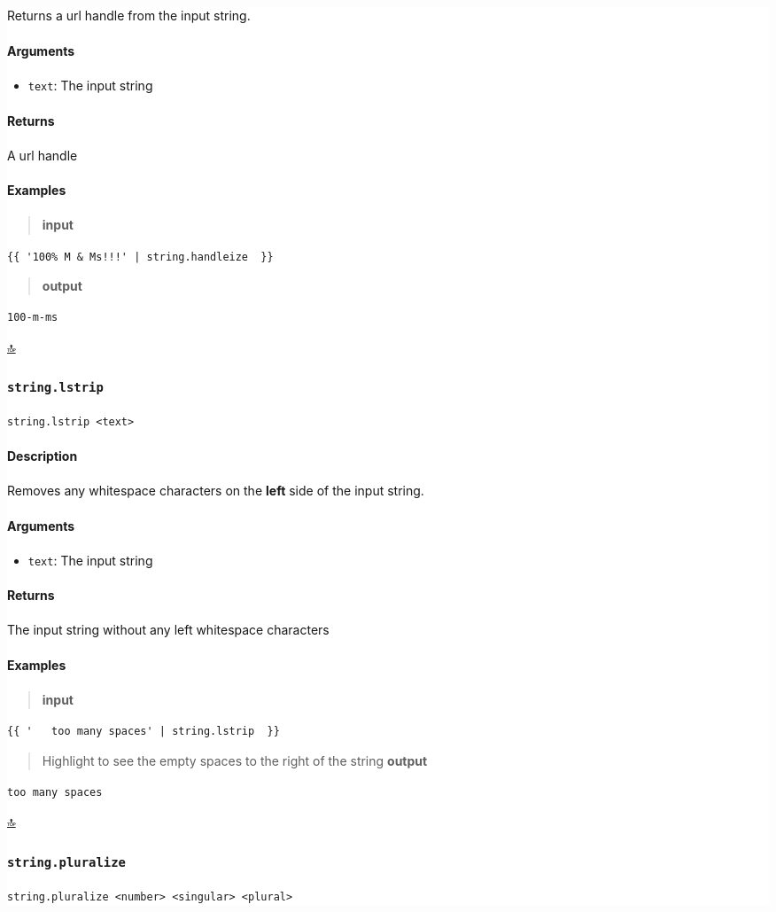 Returns a url handle from the input string.

#### Arguments

- `text`: The input string

#### Returns

A url handle

#### Examples

> **input**
```scriban-html
{{ '100% M & Ms!!!' | string.handleize  }}
```
> **output**
```html
100-m-ms
```

[:top:](#builtins)
### `string.lstrip`

```
string.lstrip <text>
```

#### Description

Removes any whitespace characters on the **left** side of the input string.

#### Arguments

- `text`: The input string

#### Returns

The input string without any left whitespace characters

#### Examples

> **input**
```scriban-html
{{ '   too many spaces' | string.lstrip  }}
```
> Highlight to see the empty spaces to the right of the string
> **output**
```html
too many spaces
```

[:top:](#builtins)
### `string.pluralize`

```
string.pluralize <number> <singular> <plural>
```
